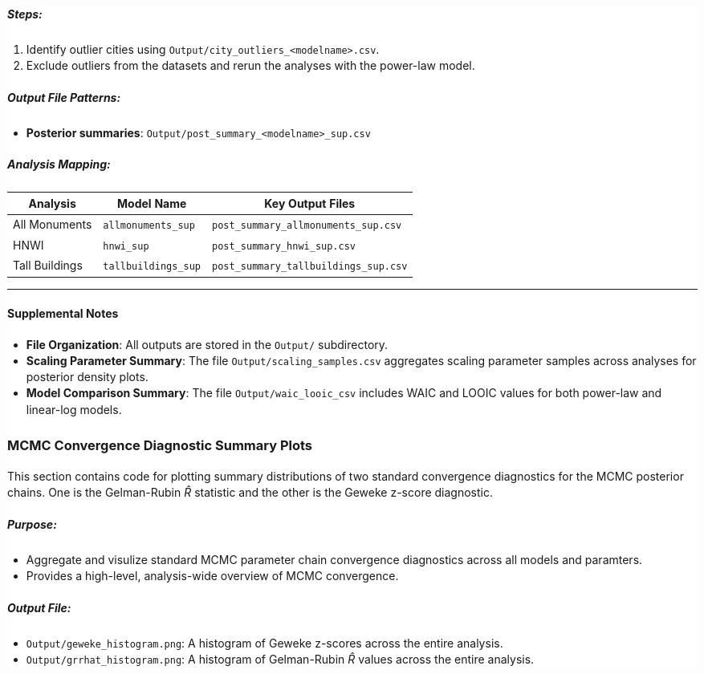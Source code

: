 ##### **Steps**:
1. Identify outlier cities using `Output/city_outliers_<modelname>.csv`.
2. Exclude outliers from the datasets and rerun the analyses with the power-law model.

##### **Output File Patterns**:
- **Posterior summaries**: `Output/post_summary_<modelname>_sup.csv`

##### **Analysis Mapping**:
| Analysis         | Model Name        | Key Output Files                             |
|------------------|-------------------|---------------------------------------------|
| All Monuments    | `allmonuments_sup`| `post_summary_allmonuments_sup.csv`         |
| HNWI             | `hnwi_sup`        | `post_summary_hnwi_sup.csv`                 |
| Tall Buildings   | `tallbuildings_sup`| `post_summary_tallbuildings_sup.csv`       |

---

#### Supplemental Notes

- **File Organization**: All outputs are stored in the `Output/` subdirectory.
- **Scaling Parameter Summary**: The file `Output/scaling_samples.csv` aggregates scaling parameter samples across analyses for posterior density plots.
- **Model Comparison Summary**: The file `Output/waic_looic_csv` includes WAIC and LOOIC values for both power-law and linear-log models.

### MCMC Convergence Diagnostic Summary Plots

This section contains code for plotting summary distributions of two standard convergence diagnostics for the MCMC posterior chains. One is the Gelman-Rubin $\hat{R}$ statistic and the other is the Geweke z-score diagnostic.

##### **Purpose**:
- Aggregate and visulize standard MCMC parameter chain convergence diagnostics across all models and paramters.
- Provides a high-level, analysis-wide overview of MCMC convergence.

##### **Output File**:
- `Output/geweke_histogram.png`: A histogram of Geweke z-scores across the entire analysis.
- `Output/grrhat_histogram.png`: A histogram of Gelman-Rubin $\hat{R}$ values across the entire analysis.